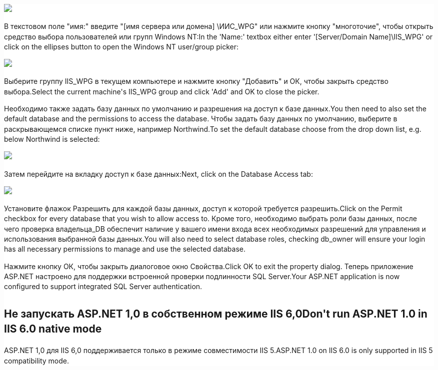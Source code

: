 ![](aspnet-and-iis6/_static/image23.jpg)

<span data-ttu-id="7e95d-195">В текстовом поле "имя:" введите "[имя сервера или домена] \ИИС\_WPG" или нажмите кнопку "многоточие", чтобы открыть средство выбора пользователей или групп Windows NT:</span><span class="sxs-lookup"><span data-stu-id="7e95d-195">In the 'Name:' textbox either enter '[Server/Domain Name]\IIS\_WPG' or click on the ellipses button to open the Windows NT user/group picker:</span></span>

![](aspnet-and-iis6/_static/image24.jpg)

<span data-ttu-id="7e95d-196">Выберите группу IIS\_WPG в текущем компьютере и нажмите кнопку "Добавить" и ОК, чтобы закрыть средство выбора.</span><span class="sxs-lookup"><span data-stu-id="7e95d-196">Select the current machine's IIS\_WPG group and click 'Add' and OK to close the picker.</span></span>

<span data-ttu-id="7e95d-197">Необходимо также задать базу данных по умолчанию и разрешения на доступ к базе данных.</span><span class="sxs-lookup"><span data-stu-id="7e95d-197">You then need to also set the default database and the permissions to access the database.</span></span> <span data-ttu-id="7e95d-198">Чтобы задать базу данных по умолчанию, выберите в раскрывающемся списке пункт ниже, например Northwind.</span><span class="sxs-lookup"><span data-stu-id="7e95d-198">To set the default database choose from the drop down list, e.g. below Northwind is selected:</span></span>

![](aspnet-and-iis6/_static/image25.jpg)

<span data-ttu-id="7e95d-199">Затем перейдите на вкладку доступ к базе данных:</span><span class="sxs-lookup"><span data-stu-id="7e95d-199">Next, click on the Database Access tab:</span></span>

![](aspnet-and-iis6/_static/image26.jpg)

<span data-ttu-id="7e95d-200">Установите флажок Разрешить для каждой базы данных, доступ к которой требуется разрешить.</span><span class="sxs-lookup"><span data-stu-id="7e95d-200">Click on the Permit checkbox for every database that you wish to allow access to.</span></span> <span data-ttu-id="7e95d-201">Кроме того, необходимо выбрать роли базы данных, после чего проверка владельца\_DB обеспечит наличие у вашего имени входа всех необходимых разрешений для управления и использования выбранной базы данных.</span><span class="sxs-lookup"><span data-stu-id="7e95d-201">You will also need to select database roles, checking db\_owner will ensure your login has all necessary permissions to manage and use the selected database.</span></span>

<span data-ttu-id="7e95d-202">Нажмите кнопку ОК, чтобы закрыть диалоговое окно Свойства.</span><span class="sxs-lookup"><span data-stu-id="7e95d-202">Click OK to exit the property dialog.</span></span> <span data-ttu-id="7e95d-203">Теперь приложение ASP.NET настроено для поддержки встроенной проверки подлинности SQL Server.</span><span class="sxs-lookup"><span data-stu-id="7e95d-203">Your ASP.NET application is now configured to support integrated SQL Server authentication.</span></span>

## <a name="dont-run-aspnet-10-in-iis-60-native-mode"></a><span data-ttu-id="7e95d-204">Не запускать ASP.NET 1,0 в собственном режиме IIS 6,0</span><span class="sxs-lookup"><span data-stu-id="7e95d-204">Don't run ASP.NET 1.0 in IIS 6.0 native mode</span></span>

<span data-ttu-id="7e95d-205">ASP.NET 1,0 для IIS 6,0 поддерживается только в режиме совместимости IIS 5.</span><span class="sxs-lookup"><span data-stu-id="7e95d-205">ASP.NET 1.0 on IIS 6.0 is only supported in IIS 5 compatibility mode.</span></span>
